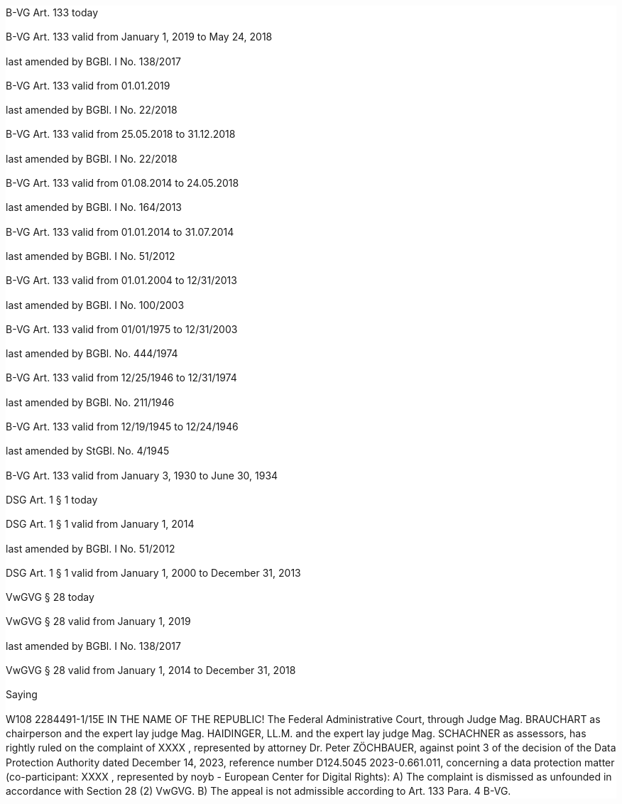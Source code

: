 B-VG Art. 133 today

B-VG Art. 133 valid from January 1, 2019 to May 24, 2018

last amended by BGBl. I No. 138/2017

B-VG Art. 133 valid from 01.01.2019

last amended by BGBl. I No. 22/2018

B-VG Art. 133 valid from 25.05.2018 to 31.12.2018

last amended by BGBl. I No. 22/2018

B-VG Art. 133 valid from 01.08.2014 to 24.05.2018

last amended by BGBl. I No. 164/2013

B-VG Art. 133 valid from 01.01.2014 to 31.07.2014

last amended by BGBl. I No. 51/2012

B-VG Art. 133 valid from 01.01.2004 to 12/31/2013

last amended by BGBl. I No. 100/2003

B-VG Art. 133 valid from 01/01/1975 to 12/31/2003

last amended by BGBl. No. 444/1974

B-VG Art. 133 valid from 12/25/1946 to 12/31/1974

last amended by BGBl. No. 211/1946

B-VG Art. 133 valid from 12/19/1945 to 12/24/1946

last amended by StGBl. No. 4/1945

B-VG Art. 133 valid from January 3, 1930 to June 30, 1934

DSG Art. 1 § 1 today

DSG Art. 1 § 1 valid from January 1, 2014

last amended by BGBl. I No. 51/2012

DSG Art. 1 § 1 valid from January 1, 2000 to December 31, 2013

VwGVG § 28 today

VwGVG § 28 valid from January 1, 2019

last amended by BGBl. I No. 138/2017

VwGVG § 28 valid from January 1, 2014 to December 31, 2018

Saying

W108 2284491-1/15E
IN THE NAME OF THE REPUBLIC!
The Federal Administrative Court, through Judge Mag. BRAUCHART as chairperson and the expert lay judge Mag. HAIDINGER, LL.M. and the expert lay judge Mag. SCHACHNER as assessors, has rightly ruled on the complaint of XXXX , represented by attorney Dr. Peter ZÖCHBAUER, against point 3 of the decision of the Data Protection Authority dated December 14, 2023, reference number D124.5045 2023-0.661.011, concerning a data protection matter (co-participant: XXXX , represented by noyb - European Center for Digital Rights):
A) The complaint is dismissed as unfounded in accordance with Section 28 (2) VwGVG.
B) The appeal is not admissible according to Art. 133 Para. 4 B-VG.
